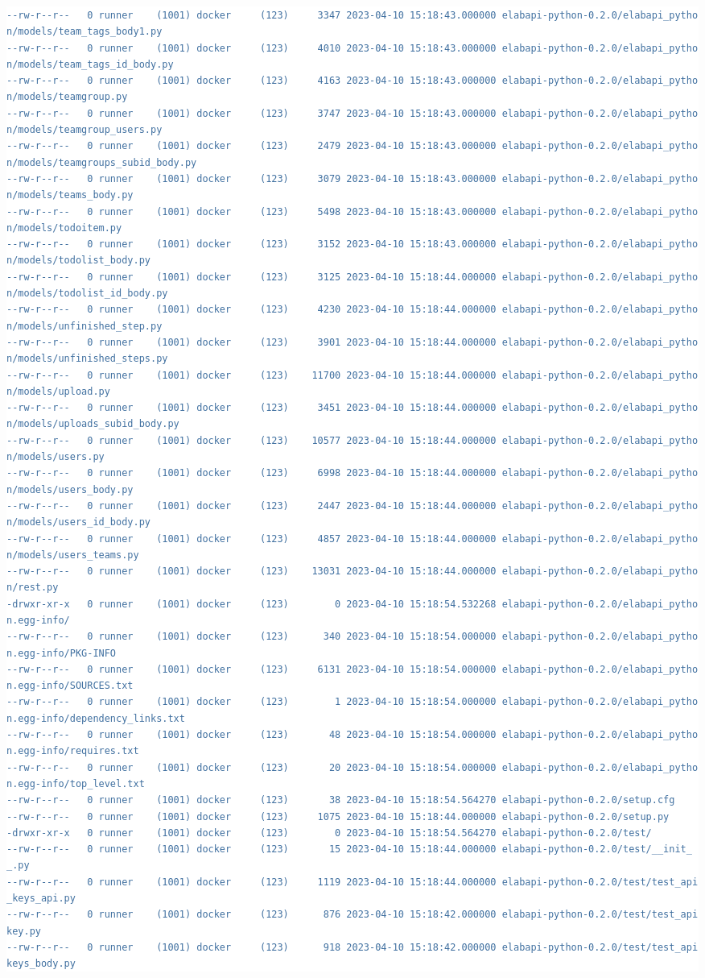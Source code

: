 ```diff
--rw-r--r--   0 runner    (1001) docker     (123)     3347 2023-04-10 15:18:43.000000 elabapi-python-0.2.0/elabapi_python/models/team_tags_body1.py
--rw-r--r--   0 runner    (1001) docker     (123)     4010 2023-04-10 15:18:43.000000 elabapi-python-0.2.0/elabapi_python/models/team_tags_id_body.py
--rw-r--r--   0 runner    (1001) docker     (123)     4163 2023-04-10 15:18:43.000000 elabapi-python-0.2.0/elabapi_python/models/teamgroup.py
--rw-r--r--   0 runner    (1001) docker     (123)     3747 2023-04-10 15:18:43.000000 elabapi-python-0.2.0/elabapi_python/models/teamgroup_users.py
--rw-r--r--   0 runner    (1001) docker     (123)     2479 2023-04-10 15:18:43.000000 elabapi-python-0.2.0/elabapi_python/models/teamgroups_subid_body.py
--rw-r--r--   0 runner    (1001) docker     (123)     3079 2023-04-10 15:18:43.000000 elabapi-python-0.2.0/elabapi_python/models/teams_body.py
--rw-r--r--   0 runner    (1001) docker     (123)     5498 2023-04-10 15:18:43.000000 elabapi-python-0.2.0/elabapi_python/models/todoitem.py
--rw-r--r--   0 runner    (1001) docker     (123)     3152 2023-04-10 15:18:43.000000 elabapi-python-0.2.0/elabapi_python/models/todolist_body.py
--rw-r--r--   0 runner    (1001) docker     (123)     3125 2023-04-10 15:18:44.000000 elabapi-python-0.2.0/elabapi_python/models/todolist_id_body.py
--rw-r--r--   0 runner    (1001) docker     (123)     4230 2023-04-10 15:18:44.000000 elabapi-python-0.2.0/elabapi_python/models/unfinished_step.py
--rw-r--r--   0 runner    (1001) docker     (123)     3901 2023-04-10 15:18:44.000000 elabapi-python-0.2.0/elabapi_python/models/unfinished_steps.py
--rw-r--r--   0 runner    (1001) docker     (123)    11700 2023-04-10 15:18:44.000000 elabapi-python-0.2.0/elabapi_python/models/upload.py
--rw-r--r--   0 runner    (1001) docker     (123)     3451 2023-04-10 15:18:44.000000 elabapi-python-0.2.0/elabapi_python/models/uploads_subid_body.py
--rw-r--r--   0 runner    (1001) docker     (123)    10577 2023-04-10 15:18:44.000000 elabapi-python-0.2.0/elabapi_python/models/users.py
--rw-r--r--   0 runner    (1001) docker     (123)     6998 2023-04-10 15:18:44.000000 elabapi-python-0.2.0/elabapi_python/models/users_body.py
--rw-r--r--   0 runner    (1001) docker     (123)     2447 2023-04-10 15:18:44.000000 elabapi-python-0.2.0/elabapi_python/models/users_id_body.py
--rw-r--r--   0 runner    (1001) docker     (123)     4857 2023-04-10 15:18:44.000000 elabapi-python-0.2.0/elabapi_python/models/users_teams.py
--rw-r--r--   0 runner    (1001) docker     (123)    13031 2023-04-10 15:18:44.000000 elabapi-python-0.2.0/elabapi_python/rest.py
-drwxr-xr-x   0 runner    (1001) docker     (123)        0 2023-04-10 15:18:54.532268 elabapi-python-0.2.0/elabapi_python.egg-info/
--rw-r--r--   0 runner    (1001) docker     (123)      340 2023-04-10 15:18:54.000000 elabapi-python-0.2.0/elabapi_python.egg-info/PKG-INFO
--rw-r--r--   0 runner    (1001) docker     (123)     6131 2023-04-10 15:18:54.000000 elabapi-python-0.2.0/elabapi_python.egg-info/SOURCES.txt
--rw-r--r--   0 runner    (1001) docker     (123)        1 2023-04-10 15:18:54.000000 elabapi-python-0.2.0/elabapi_python.egg-info/dependency_links.txt
--rw-r--r--   0 runner    (1001) docker     (123)       48 2023-04-10 15:18:54.000000 elabapi-python-0.2.0/elabapi_python.egg-info/requires.txt
--rw-r--r--   0 runner    (1001) docker     (123)       20 2023-04-10 15:18:54.000000 elabapi-python-0.2.0/elabapi_python.egg-info/top_level.txt
--rw-r--r--   0 runner    (1001) docker     (123)       38 2023-04-10 15:18:54.564270 elabapi-python-0.2.0/setup.cfg
--rw-r--r--   0 runner    (1001) docker     (123)     1075 2023-04-10 15:18:44.000000 elabapi-python-0.2.0/setup.py
-drwxr-xr-x   0 runner    (1001) docker     (123)        0 2023-04-10 15:18:54.564270 elabapi-python-0.2.0/test/
--rw-r--r--   0 runner    (1001) docker     (123)       15 2023-04-10 15:18:44.000000 elabapi-python-0.2.0/test/__init__.py
--rw-r--r--   0 runner    (1001) docker     (123)     1119 2023-04-10 15:18:44.000000 elabapi-python-0.2.0/test/test_api_keys_api.py
--rw-r--r--   0 runner    (1001) docker     (123)      876 2023-04-10 15:18:42.000000 elabapi-python-0.2.0/test/test_apikey.py
--rw-r--r--   0 runner    (1001) docker     (123)      918 2023-04-10 15:18:42.000000 elabapi-python-0.2.0/test/test_apikeys_body.py
```